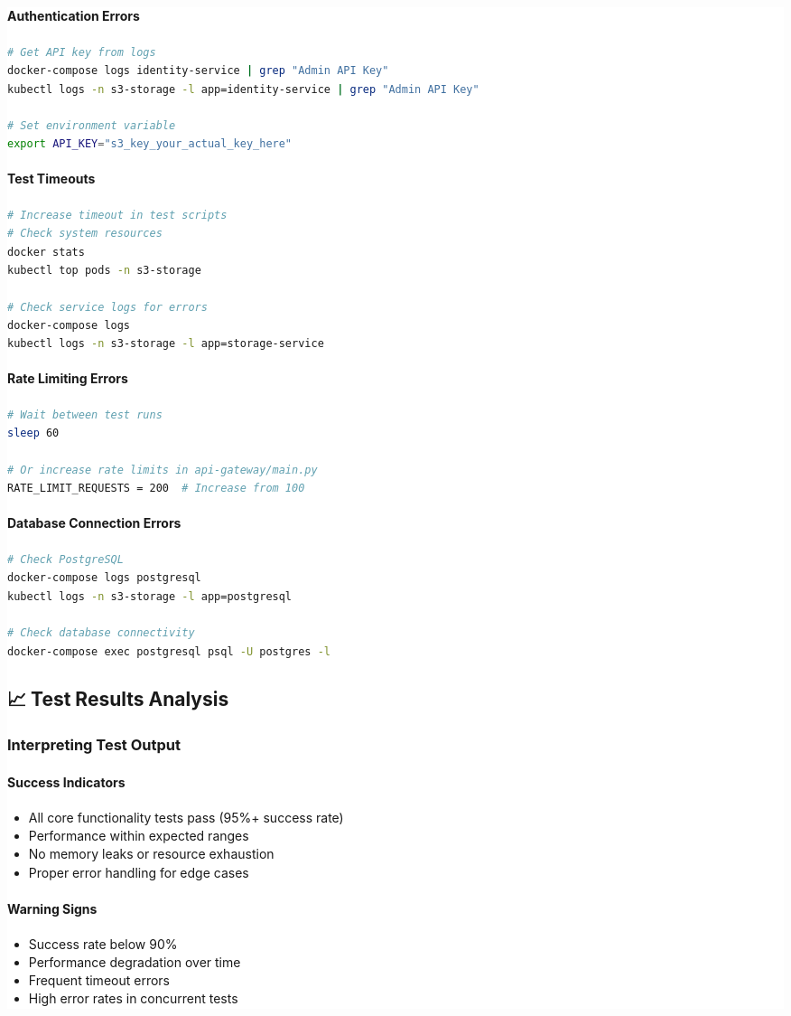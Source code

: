 #### Authentication Errors
```bash
# Get API key from logs
docker-compose logs identity-service | grep "Admin API Key"
kubectl logs -n s3-storage -l app=identity-service | grep "Admin API Key"

# Set environment variable
export API_KEY="s3_key_your_actual_key_here"
```

#### Test Timeouts
```bash
# Increase timeout in test scripts
# Check system resources
docker stats
kubectl top pods -n s3-storage

# Check service logs for errors
docker-compose logs
kubectl logs -n s3-storage -l app=storage-service
```

#### Rate Limiting Errors
```bash
# Wait between test runs
sleep 60

# Or increase rate limits in api-gateway/main.py
RATE_LIMIT_REQUESTS = 200  # Increase from 100
```

#### Database Connection Errors
```bash
# Check PostgreSQL
docker-compose logs postgresql
kubectl logs -n s3-storage -l app=postgresql

# Check database connectivity
docker-compose exec postgresql psql -U postgres -l
```

## 📈 Test Results Analysis

### Interpreting Test Output

#### Success Indicators
- All core functionality tests pass (95%+ success rate)
- Performance within expected ranges
- No memory leaks or resource exhaustion
- Proper error handling for edge cases

#### Warning Signs
- Success rate below 90%
- Performance degradation over time
- Frequent timeout errors
- High error rates in concurrent tests
